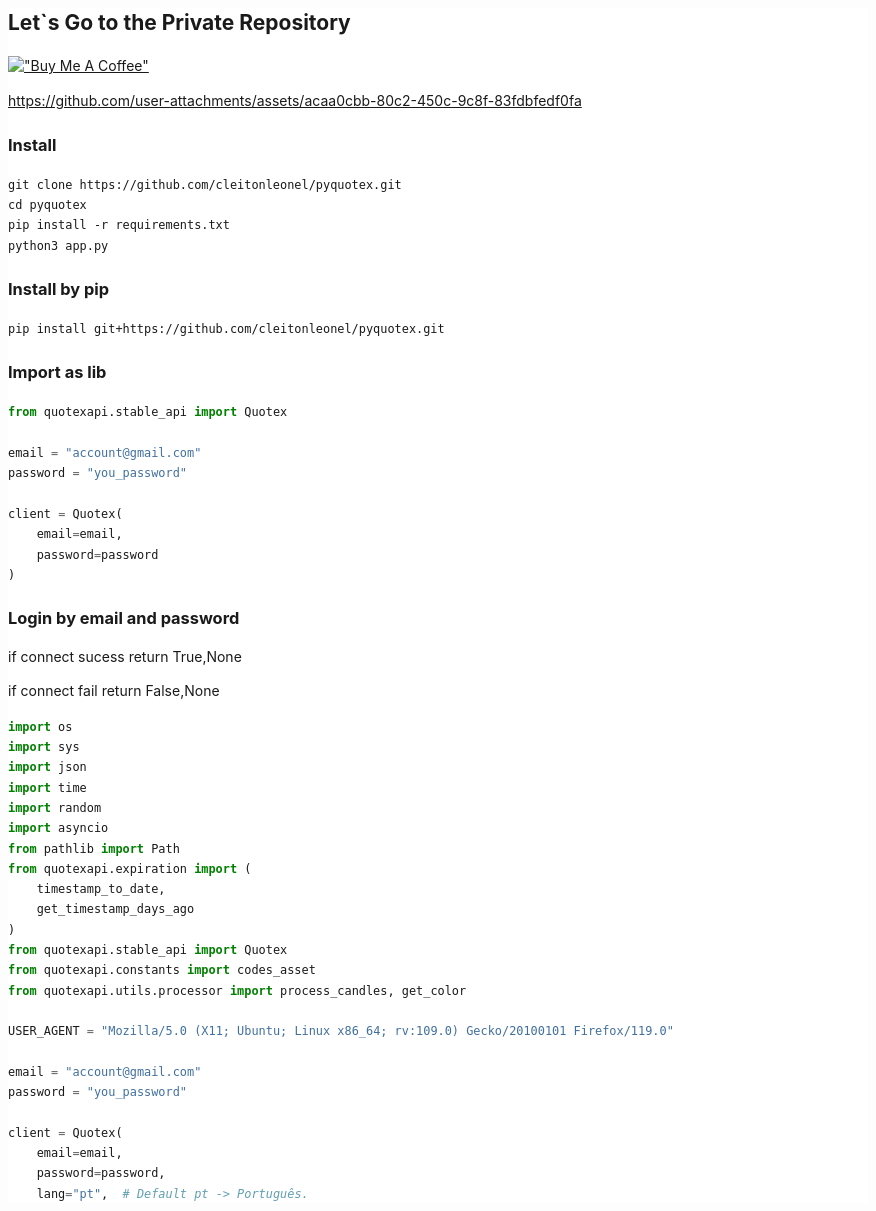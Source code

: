 ## Let`s Go to the Private Repository
[!["Buy Me A Coffee"](https://www.buymeacoffee.com/assets/img/custom_images/orange_img.png)](https://www.buymeacoffee.com/cleiton.leonel)



https://github.com/user-attachments/assets/acaa0cbb-80c2-450c-9c8f-83fdbfedf0fa



### Install
```shell
git clone https://github.com/cleitonleonel/pyquotex.git
cd pyquotex
pip install -r requirements.txt
python3 app.py
```

### Install by pip
```shell
pip install git+https://github.com/cleitonleonel/pyquotex.git
```

### Import as lib
```python
from quotexapi.stable_api import Quotex

email = "account@gmail.com"
password = "you_password"

client = Quotex(
    email=email,
    password=password
)
```

### Login by email and password
if connect sucess return True,None  

if connect fail return False,None

```python
import os
import sys
import json
import time
import random
import asyncio
from pathlib import Path
from quotexapi.expiration import (
    timestamp_to_date,
    get_timestamp_days_ago
)
from quotexapi.stable_api import Quotex
from quotexapi.constants import codes_asset
from quotexapi.utils.processor import process_candles, get_color

USER_AGENT = "Mozilla/5.0 (X11; Ubuntu; Linux x86_64; rv:109.0) Gecko/20100101 Firefox/119.0"

email = "account@gmail.com"
password = "you_password"

client = Quotex(
    email=email,
    password=password,
    lang="pt",  # Default pt -> Português.
```